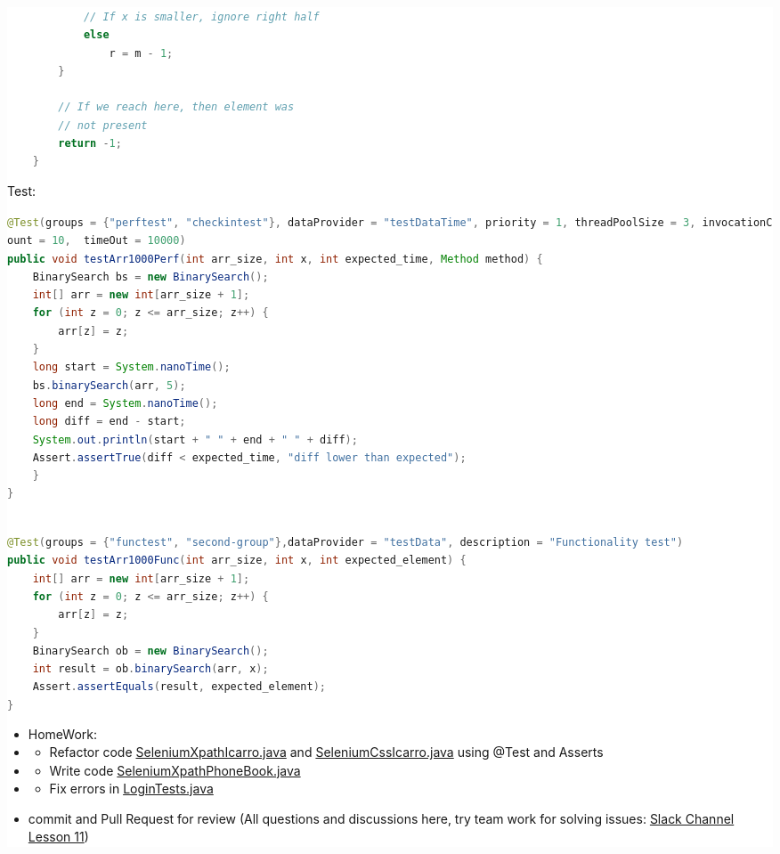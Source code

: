 ```java
			// If x is smaller, ignore right half
			else
				r = m - 1;
		}

		// If we reach here, then element was
		// not present
		return -1;
	}
```

Test:
```java
@Test(groups = {"perftest", "checkintest"}, dataProvider = "testDataTime", priority = 1, threadPoolSize = 3, invocationCount = 10,  timeOut = 10000)
public void testArr1000Perf(int arr_size, int x, int expected_time, Method method) {
    BinarySearch bs = new BinarySearch();
    int[] arr = new int[arr_size + 1];
    for (int z = 0; z <= arr_size; z++) {
        arr[z] = z;
    }
    long start = System.nanoTime();
    bs.binarySearch(arr, 5);
    long end = System.nanoTime();
    long diff = end - start;
    System.out.println(start + " " + end + " " + diff);
    Assert.assertTrue(diff < expected_time, "diff lower than expected");
    }
}
```

```java

@Test(groups = {"functest", "second-group"},dataProvider = "testData", description = "Functionality test")
public void testArr1000Func(int arr_size, int x, int expected_element) {
    int[] arr = new int[arr_size + 1];
    for (int z = 0; z <= arr_size; z++) {
        arr[z] = z;
    }
    BinarySearch ob = new BinarySearch();
    int result = ob.binarySearch(arr, x);
    Assert.assertEquals(result, expected_element);
}
```

* HomeWork:
* - Refactor code [SeleniumXpathIcarro.java](src%2Ftest%2Fjava%2Flesson_11%2FSeleniumXpathIcarro.java) and [SeleniumCssIcarro.java](src%2Ftest%2Fjava%2Flesson_11%2FSeleniumCssIcarro.java) using @Test and Asserts 
* - Write code [SeleniumXpathPhoneBook.java](src%2Ftest%2Fjava%2Flesson_11%2FSeleniumXpathPhoneBook.java)
* - Fix errors in [LoginTests.java](src%2Ftest%2Fjava%2Flesson_11%2FLoginTests.java)
- commit and Pull Request for review (All questions and discussions here, try team work for solving issues: [Slack Channel Lesson 11](https://app.slack.com/client/T05E2JDKN5D/C065HDQ69ST))